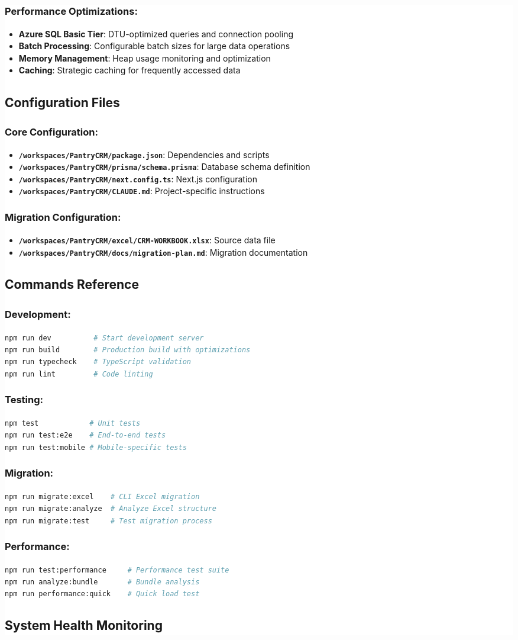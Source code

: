 ### Performance Optimizations:
- **Azure SQL Basic Tier**: DTU-optimized queries and connection pooling
- **Batch Processing**: Configurable batch sizes for large data operations
- **Memory Management**: Heap usage monitoring and optimization
- **Caching**: Strategic caching for frequently accessed data

## Configuration Files

### Core Configuration:
- **`/workspaces/PantryCRM/package.json`**: Dependencies and scripts
- **`/workspaces/PantryCRM/prisma/schema.prisma`**: Database schema definition
- **`/workspaces/PantryCRM/next.config.ts`**: Next.js configuration
- **`/workspaces/PantryCRM/CLAUDE.md`**: Project-specific instructions

### Migration Configuration:
- **`/workspaces/PantryCRM/excel/CRM-WORKBOOK.xlsx`**: Source data file
- **`/workspaces/PantryCRM/docs/migration-plan.md`**: Migration documentation

## Commands Reference

### Development:
```bash
npm run dev          # Start development server
npm run build        # Production build with optimizations
npm run typecheck    # TypeScript validation
npm run lint         # Code linting
```

### Testing:
```bash
npm test            # Unit tests
npm run test:e2e    # End-to-end tests
npm run test:mobile # Mobile-specific tests
```

### Migration:
```bash
npm run migrate:excel    # CLI Excel migration
npm run migrate:analyze  # Analyze Excel structure
npm run migrate:test     # Test migration process
```

### Performance:
```bash
npm run test:performance     # Performance test suite
npm run analyze:bundle       # Bundle analysis
npm run performance:quick    # Quick load test
```

## System Health Monitoring
